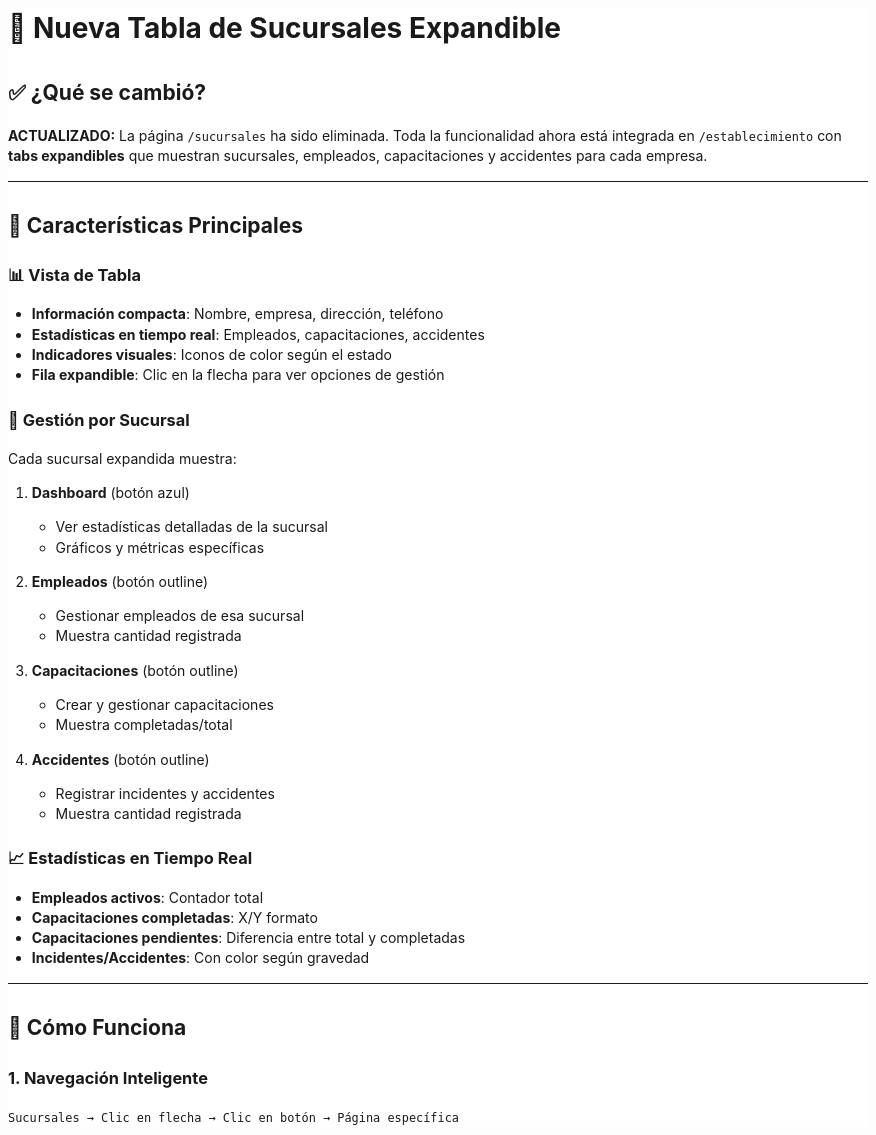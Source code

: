 # 🏢 Nueva Tabla de Sucursales Expandible

## ✅ ¿Qué se cambió?

**ACTUALIZADO:** La página `/sucursales` ha sido eliminada. Toda la funcionalidad ahora está integrada en `/establecimiento` con **tabs expandibles** que muestran sucursales, empleados, capacitaciones y accidentes para cada empresa.

---

## 🎯 Características Principales

### 📊 **Vista de Tabla**
- **Información compacta**: Nombre, empresa, dirección, teléfono
- **Estadísticas en tiempo real**: Empleados, capacitaciones, accidentes
- **Indicadores visuales**: Iconos de color según el estado
- **Fila expandible**: Clic en la flecha para ver opciones de gestión

### 🔧 **Gestión por Sucursal**
Cada sucursal expandida muestra:

1. **Dashboard** (botón azul)
   - Ver estadísticas detalladas de la sucursal
   - Gráficos y métricas específicas

2. **Empleados** (botón outline)
   - Gestionar empleados de esa sucursal
   - Muestra cantidad registrada

3. **Capacitaciones** (botón outline)
   - Crear y gestionar capacitaciones
   - Muestra completadas/total

4. **Accidentes** (botón outline)
   - Registrar incidentes y accidentes
   - Muestra cantidad registrada

### 📈 **Estadísticas en Tiempo Real**
- **Empleados activos**: Contador total
- **Capacitaciones completadas**: X/Y formato
- **Capacitaciones pendientes**: Diferencia entre total y completadas
- **Incidentes/Accidentes**: Con color según gravedad

---

## 🚀 Cómo Funciona

### 1. **Navegación Inteligente**
```
Sucursales → Clic en flecha → Clic en botón → Página específica
```
